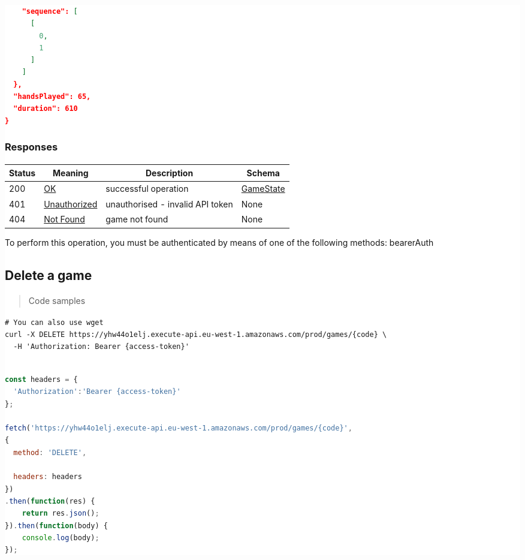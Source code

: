 ```json
    "sequence": [
      [
        0,
        1
      ]
    ]
  },
  "handsPlayed": 65,
  "duration": 610
}
```

<h3 id="get-game-state-responses">Responses</h3>

|Status|Meaning|Description|Schema|
|---|---|---|---|
|200|[OK](https://tools.ietf.org/html/rfc7231#section-6.3.1)|successful operation|[GameState](#schemagamestate)|
|401|[Unauthorized](https://tools.ietf.org/html/rfc7235#section-3.1)|unauthorised - invalid API token|None|
|404|[Not Found](https://tools.ietf.org/html/rfc7231#section-6.5.4)|game not found|None|

<aside class="warning">
To perform this operation, you must be authenticated by means of one of the following methods:
bearerAuth
</aside>

## Delete a game

<a id="opIdDelete a game"></a>

> Code samples

```shell
# You can also use wget
curl -X DELETE https://yhw44o1elj.execute-api.eu-west-1.amazonaws.com/prod/games/{code} \
  -H 'Authorization: Bearer {access-token}'

```

```javascript

const headers = {
  'Authorization':'Bearer {access-token}'
};

fetch('https://yhw44o1elj.execute-api.eu-west-1.amazonaws.com/prod/games/{code}',
{
  method: 'DELETE',

  headers: headers
})
.then(function(res) {
    return res.json();
}).then(function(body) {
    console.log(body);
});

```

